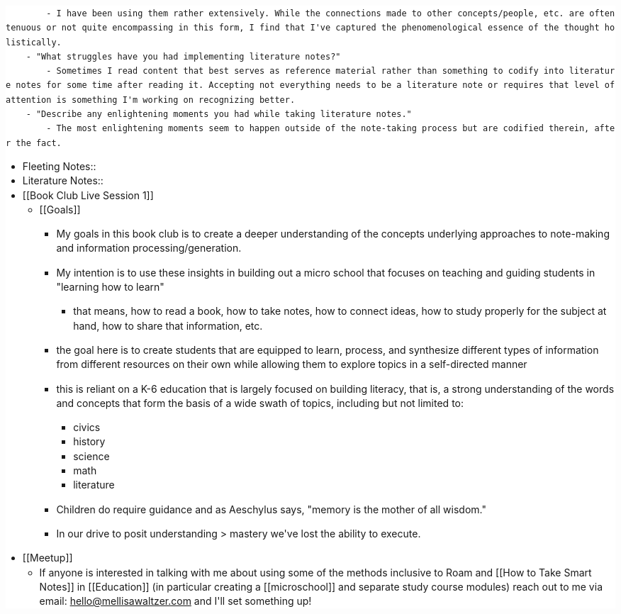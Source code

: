             - I have been using them rather extensively. While the connections made to other concepts/people, etc. are often tenuous or not quite encompassing in this form, I find that I've captured the phenomenological essence of the thought holistically.
        - "What struggles have you had implementing literature notes?"
            - Sometimes I read content that best serves as reference material rather than something to codify into literature notes for some time after reading it. Accepting not everything needs to be a literature note or requires that level of attention is something I'm working on recognizing better.
        - "Describe any enlightening moments you had while taking literature notes."
            - The most enlightening moments seem to happen outside of the note-taking process but are codified therein, after the fact.
- Fleeting Notes:: 
- Literature Notes::
- [[Book Club Live Session 1]]
    - [[Goals]]
        - My goals in this book club is to create a deeper understanding of the concepts underlying approaches to note-making and information processing/generation. 
        - My intention is to use these insights in building out a micro school that focuses on teaching and guiding students in "learning how to learn" 
            - that means, how to read a book, how to take notes, how to connect ideas, how to study properly for the subject at hand, how to share that information, etc. 

        - the goal here is to create students that are equipped to learn, process, and synthesize different types of information from different resources on their own while allowing them to explore topics in a self-directed manner 
        - this is reliant on a K-6 education that is largely focused on building literacy, that is, a strong understanding of the words and concepts that form the basis of a wide swath of topics, including but not limited to:
            - civics 
            - history
            - science
            - math
            - literature
        - Children do require guidance and as Aeschylus says, "memory is the mother of all wisdom." 
        - In our drive to posit understanding > mastery we've lost the ability to execute.
- [[Meetup]]
    - If anyone is interested in talking with me about using some of the methods inclusive to Roam and [[How to Take Smart Notes]] in [[Education]] (in particular creating a [[microschool]] and separate study course modules) reach out to me via email: hello@mellisawaltzer.com and I'll set something up!
